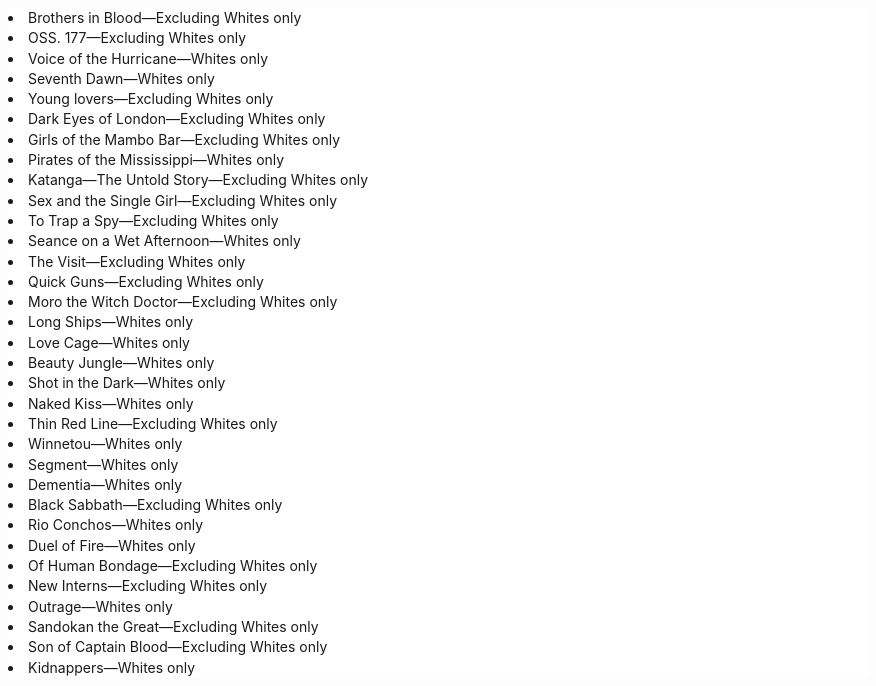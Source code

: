 <li>Brothers in Blood&#x2014;Excluding Whites only</li>

<li>OSS. 177&#x2014;Excluding Whites only</li>

<li>Voice of the Hurricane&#x2014;Whites only</li>

<li>Seventh Dawn&#x2014;Whites only</li>

<li>Young lovers&#x2014;Excluding Whites only</li>

<li>Dark Eyes of London&#x2014;Excluding Whites only</li>

<li>Girls of the Mambo Bar&#x2014;Excluding Whites only</li>

<li>Pirates of the Mississippi&#x2014;Whites only</li>

<li>Katanga&#x2014;The Untold Story&#x2014;Excluding Whites only</li>

<li>Sex and the Single Girl&#x2014;Excluding Whites only</li>

<li>To Trap a Spy&#x2014;Excluding Whites only</li>

<li>Seance on a Wet Afternoon&#x2014;Whites only</li>

<li>The Visit&#x2014;Excluding Whites only</li>

<li>Quick Guns&#x2014;Excluding Whites only</li>

<li>Moro the Witch Doctor&#x2014;Excluding Whites only</li>

<li>Long Ships&#x2014;Whites only</li>

<li>Love Cage&#x2014;Whites only</li>

<li>Beauty Jungle&#x2014;Whites only</li>

<li>Shot in the Dark&#x2014;Whites only</li>

<li>Naked Kiss&#x2014;Whites only</li>

<li>Thin Red Line&#x2014;Excluding Whites only</li>

<li>Winnetou&#x2014;Whites only</li>

<li>Segment&#x2014;Whites only</li>

<li>Dementia&#x2014;Whites only</li>

<li>Black Sabbath&#x2014;Excluding Whites only</li>

<li>Rio Conchos&#x2014;Whites only</li>

<li>Duel of Fire&#x2014;Whites only</li>

<li>Of Human Bondage&#x2014;Excluding Whites only</li>

<li>New Interns&#x2014;Excluding Whites only</li>

<li>Outrage&#x2014;Whites only</li>

<li>Sandokan the Great&#x2014;Excluding Whites only</li>

<li>Son of Captain Blood&#x2014;Excluding Whites only</li>

<li>Kidnappers&#x2014;Whites only</li>

